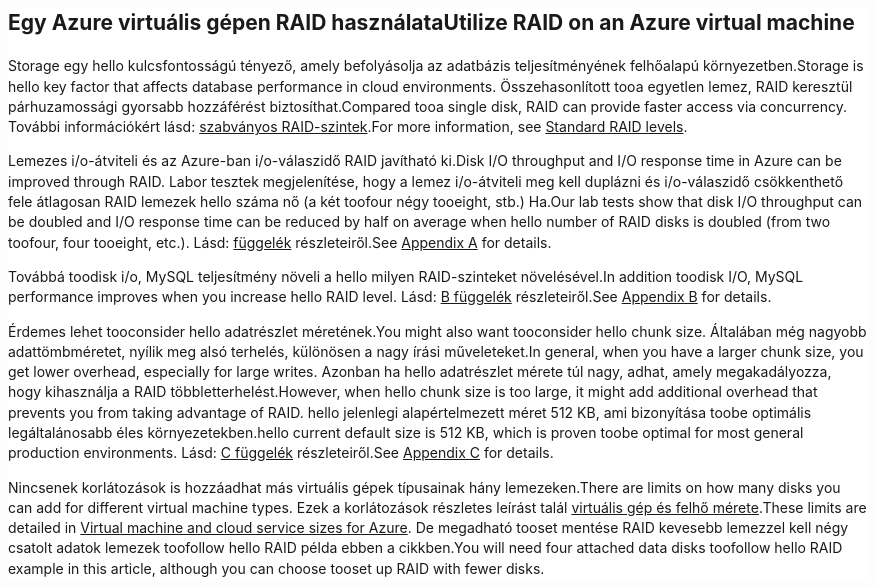 ## <a name="utilize-raid-on-an-azure-virtual-machine"></a><span data-ttu-id="01e06-110">Egy Azure virtuális gépen RAID használata</span><span class="sxs-lookup"><span data-stu-id="01e06-110">Utilize RAID on an Azure virtual machine</span></span>
<span data-ttu-id="01e06-111">Storage egy hello kulcsfontosságú tényező, amely befolyásolja az adatbázis teljesítményének felhőalapú környezetben.</span><span class="sxs-lookup"><span data-stu-id="01e06-111">Storage is hello key factor that affects database performance in cloud environments.</span></span> <span data-ttu-id="01e06-112">Összehasonlított tooa egyetlen lemez, RAID keresztül párhuzamossági gyorsabb hozzáférést biztosíthat.</span><span class="sxs-lookup"><span data-stu-id="01e06-112">Compared tooa single disk, RAID can provide faster access via concurrency.</span></span> <span data-ttu-id="01e06-113">További információkért lásd: [szabványos RAID-szintek](http://en.wikipedia.org/wiki/Standard_RAID_levels).</span><span class="sxs-lookup"><span data-stu-id="01e06-113">For more information, see [Standard RAID levels](http://en.wikipedia.org/wiki/Standard_RAID_levels).</span></span>   

<span data-ttu-id="01e06-114">Lemezes i/o-átviteli és az Azure-ban i/o-válaszidő RAID javítható ki.</span><span class="sxs-lookup"><span data-stu-id="01e06-114">Disk I/O throughput and I/O response time in Azure can be improved through RAID.</span></span> <span data-ttu-id="01e06-115">Labor tesztek megjelenítése, hogy a lemez i/o-átviteli meg kell duplázni és i/o-válaszidő csökkenthető fele átlagosan RAID lemezek hello száma nő (a két toofour négy tooeight, stb.) Ha.</span><span class="sxs-lookup"><span data-stu-id="01e06-115">Our lab tests show that disk I/O throughput can be doubled and I/O response time can be reduced by half on average when hello number of RAID disks is doubled (from two toofour, four tooeight, etc.).</span></span> <span data-ttu-id="01e06-116">Lásd: [függelék](#AppendixA) részleteiről.</span><span class="sxs-lookup"><span data-stu-id="01e06-116">See [Appendix A](#AppendixA) for details.</span></span>  

<span data-ttu-id="01e06-117">Továbbá toodisk i/o, MySQL teljesítmény növeli a hello milyen RAID-szinteket növelésével.</span><span class="sxs-lookup"><span data-stu-id="01e06-117">In addition toodisk I/O, MySQL performance improves when you increase hello RAID level.</span></span>  <span data-ttu-id="01e06-118">Lásd: [B függelék](#AppendixB) részleteiről.</span><span class="sxs-lookup"><span data-stu-id="01e06-118">See [Appendix B](#AppendixB) for details.</span></span>  

<span data-ttu-id="01e06-119">Érdemes lehet tooconsider hello adatrészlet méretének.</span><span class="sxs-lookup"><span data-stu-id="01e06-119">You might also want tooconsider hello chunk size.</span></span> <span data-ttu-id="01e06-120">Általában még nagyobb adattömbméretet, nyílik meg alsó terhelés, különösen a nagy írási műveleteket.</span><span class="sxs-lookup"><span data-stu-id="01e06-120">In general, when you have a larger chunk size, you get lower overhead, especially for large writes.</span></span> <span data-ttu-id="01e06-121">Azonban ha hello adatrészlet mérete túl nagy, adhat, amely megakadályozza, hogy kihasználja a RAID többletterhelést.</span><span class="sxs-lookup"><span data-stu-id="01e06-121">However, when hello chunk size is too large, it might add additional overhead that prevents you from taking advantage of RAID.</span></span> <span data-ttu-id="01e06-122">hello jelenlegi alapértelmezett méret 512 KB, ami bizonyítása toobe optimális legáltalánosabb éles környezetekben.</span><span class="sxs-lookup"><span data-stu-id="01e06-122">hello current default size is 512 KB, which is proven toobe optimal for most general production environments.</span></span> <span data-ttu-id="01e06-123">Lásd: [C függelék](#AppendixC) részleteiről.</span><span class="sxs-lookup"><span data-stu-id="01e06-123">See [Appendix C](#AppendixC) for details.</span></span>   

<span data-ttu-id="01e06-124">Nincsenek korlátozások is hozzáadhat más virtuális gépek típusainak hány lemezeken.</span><span class="sxs-lookup"><span data-stu-id="01e06-124">There are limits on how many disks you can add for different virtual machine types.</span></span> <span data-ttu-id="01e06-125">Ezek a korlátozások részletes leírást talál [virtuális gép és felhő mérete](http://msdn.microsoft.com/library/azure/dn197896.aspx).</span><span class="sxs-lookup"><span data-stu-id="01e06-125">These limits are detailed in [Virtual machine and cloud service sizes for Azure](http://msdn.microsoft.com/library/azure/dn197896.aspx).</span></span> <span data-ttu-id="01e06-126">De megadható tooset mentése RAID kevesebb lemezzel kell négy csatolt adatok lemezek toofollow hello RAID példa ebben a cikkben.</span><span class="sxs-lookup"><span data-stu-id="01e06-126">You will need four attached data disks toofollow hello RAID example in this article, although you can choose tooset up RAID with fewer disks.</span></span>  
